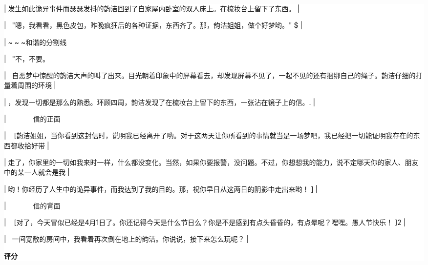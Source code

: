| 发生如此诡异事件而瑟瑟发抖的韵洁回到了自家屋内卧室的双人床上。在梳妆台上留下了东西。 |

|   "嗯，我看看，黑色皮包，昨晚疯狂后的各种证据，东西齐了。那，韵洁姐姐，做个好梦哟。" $ |

|  ~ ~ ~和谐的分割线

|   "不，不要。

|   自恶梦中惊醒的韵洁大声的叫了出来。目光朝着印象中的屏幕看去，却发现屏幕不见了，一起不见的还有捆绑自己的绳子。韵洁仔细的打量着周围的环境 |

| ，发现一切都是那么的熟悉。环顾四周，韵洁发现了在梳妆台上留下的东西，一张沾在镜子上的信。. |

|              信的正面

|    [韵洁姐姐，当你看到这封信时，说明我已经离开了哟。对于这两天让你所看到的事情就当是一场梦吧，我已经把一切能证明我存在的东西都收拾好带 |

| 走了，你家里的一切如我来时一样，什么都没变化。当然，如果你要报警，没问题。不过，你想想我的能力，说不定哪天你的家人、朋友中的某一人就会是我 |

| 哟！你经历了人生中的诡异事件，而我达到了我的目的。那，祝你早日从这两日的阴影中走出来哟！ ] |

|              信的背面

|    [对了，今天冒似已经是4月1日了。你还记得今天是什么节日么？你是不是感到有点头昏昏的，有点晕呢？嘿嘿。愚人节快乐！ ]2 |

|   一间宽敞的房间中，我看着再次倒在地上的韵洁。你说说，接下来怎么玩呢？ |



**评分**


